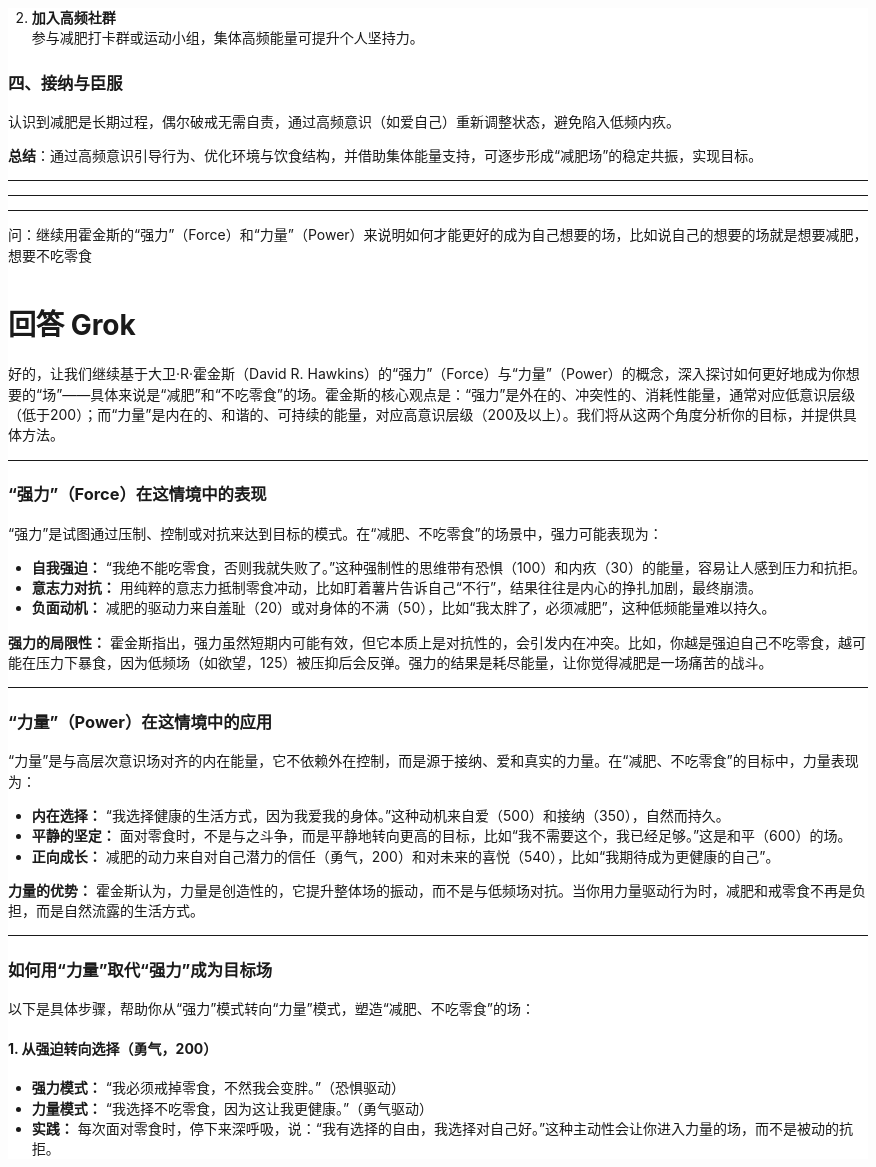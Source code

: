 2. **加入高频社群**  
   参与减肥打卡群或运动小组，集体高频能量可提升个人坚持力。

### 四、**接纳与臣服**  
认识到减肥是长期过程，偶尔破戒无需自责，通过高频意识（如爱自己）重新调整状态，避免陷入低频内疚。

**总结**：通过高频意识引导行为、优化环境与饮食结构，并借助集体能量支持，可逐步形成“减肥场”的稳定共振，实现目标。

***
***
***
问：继续用霍金斯的“强力”（Force）和“力量”（Power）来说明如何才能更好的成为自己想要的场，比如说自己的想要的场就是想要减肥，想要不吃零食

# 回答 Grok
好的，让我们继续基于大卫·R·霍金斯（David R. Hawkins）的“强力”（Force）与“力量”（Power）的概念，深入探讨如何更好地成为你想要的“场”——具体来说是“减肥”和“不吃零食”的场。霍金斯的核心观点是：“强力”是外在的、冲突性的、消耗性能量，通常对应低意识层级（低于200）；而“力量”是内在的、和谐的、可持续的能量，对应高意识层级（200及以上）。我们将从这两个角度分析你的目标，并提供具体方法。

---

### “强力”（Force）在这情境中的表现
“强力”是试图通过压制、控制或对抗来达到目标的模式。在“减肥、不吃零食”的场景中，强力可能表现为：
- **自我强迫：** “我绝不能吃零食，否则我就失败了。”这种强制性的思维带有恐惧（100）和内疚（30）的能量，容易让人感到压力和抗拒。
- **意志力对抗：** 用纯粹的意志力抵制零食冲动，比如盯着薯片告诉自己“不行”，结果往往是内心的挣扎加剧，最终崩溃。
- **负面动机：** 减肥的驱动力来自羞耻（20）或对身体的不满（50），比如“我太胖了，必须减肥”，这种低频能量难以持久。

**强力的局限性：**
霍金斯指出，强力虽然短期内可能有效，但它本质上是对抗性的，会引发内在冲突。比如，你越是强迫自己不吃零食，越可能在压力下暴食，因为低频场（如欲望，125）被压抑后会反弹。强力的结果是耗尽能量，让你觉得减肥是一场痛苦的战斗。

---

### “力量”（Power）在这情境中的应用
“力量”是与高层次意识场对齐的内在能量，它不依赖外在控制，而是源于接纳、爱和真实的力量。在“减肥、不吃零食”的目标中，力量表现为：
- **内在选择：** “我选择健康的生活方式，因为我爱我的身体。”这种动机来自爱（500）和接纳（350），自然而持久。
- **平静的坚定：** 面对零食时，不是与之斗争，而是平静地转向更高的目标，比如“我不需要这个，我已经足够。”这是和平（600）的场。
- **正向成长：** 减肥的动力来自对自己潜力的信任（勇气，200）和对未来的喜悦（540），比如“我期待成为更健康的自己”。

**力量的优势：**
霍金斯认为，力量是创造性的，它提升整体场的振动，而不是与低频场对抗。当你用力量驱动行为时，减肥和戒零食不再是负担，而是自然流露的生活方式。

---

### 如何用“力量”取代“强力”成为目标场
以下是具体步骤，帮助你从“强力”模式转向“力量”模式，塑造“减肥、不吃零食”的场：

#### 1. 从强迫转向选择（勇气，200）
- **强力模式：** “我必须戒掉零食，不然我会变胖。”（恐惧驱动）
- **力量模式：** “我选择不吃零食，因为这让我更健康。”（勇气驱动）
- **实践：** 每次面对零食时，停下来深呼吸，说：“我有选择的自由，我选择对自己好。”这种主动性会让你进入力量的场，而不是被动的抗拒。
